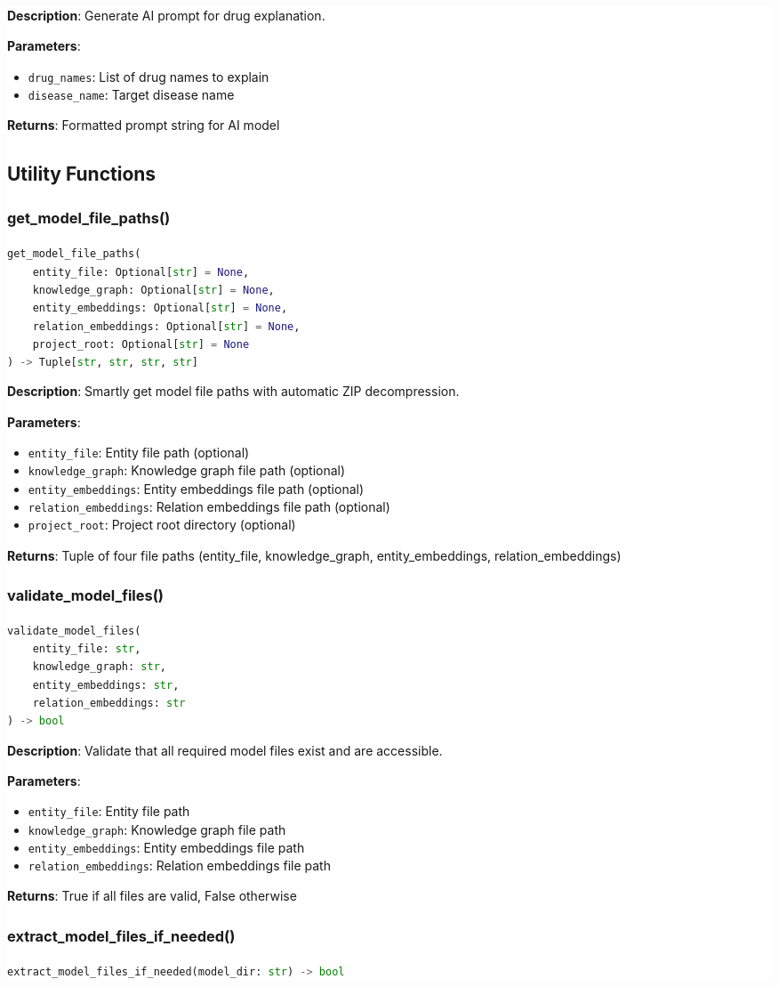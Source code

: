 **Description**: Generate AI prompt for drug explanation.

**Parameters**:
- `drug_names`: List of drug names to explain
- `disease_name`: Target disease name

**Returns**: Formatted prompt string for AI model

## Utility Functions

### get_model_file_paths()
```python
get_model_file_paths(
    entity_file: Optional[str] = None,
    knowledge_graph: Optional[str] = None,
    entity_embeddings: Optional[str] = None,
    relation_embeddings: Optional[str] = None,
    project_root: Optional[str] = None
) -> Tuple[str, str, str, str]
```

**Description**: Smartly get model file paths with automatic ZIP decompression.

**Parameters**:
- `entity_file`: Entity file path (optional)
- `knowledge_graph`: Knowledge graph file path (optional)
- `entity_embeddings`: Entity embeddings file path (optional)
- `relation_embeddings`: Relation embeddings file path (optional)
- `project_root`: Project root directory (optional)

**Returns**: Tuple of four file paths (entity_file, knowledge_graph, entity_embeddings, relation_embeddings)

### validate_model_files()
```python
validate_model_files(
    entity_file: str,
    knowledge_graph: str,
    entity_embeddings: str,
    relation_embeddings: str
) -> bool
```

**Description**: Validate that all required model files exist and are accessible.

**Parameters**:
- `entity_file`: Entity file path
- `knowledge_graph`: Knowledge graph file path
- `entity_embeddings`: Entity embeddings file path
- `relation_embeddings`: Relation embeddings file path

**Returns**: True if all files are valid, False otherwise

### extract_model_files_if_needed()
```python
extract_model_files_if_needed(model_dir: str) -> bool
```
